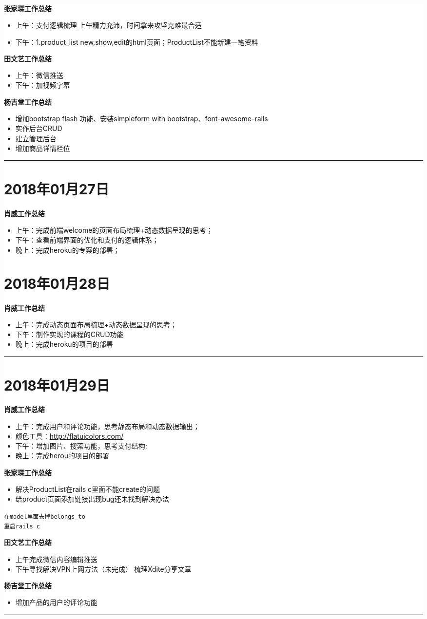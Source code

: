 
  **张家琛工作总结**
  - 上午：支付逻辑梳理 上午精力充沛，时间拿来攻坚克难最合适

  - 下午：1.product_list new,show,edit的html页面；ProductList不能新建一笔资料


  **田文艺工作总结**
   - 上午：微信推送
   - 下午：加视频字幕


**杨吉堂工作总结**
- 增加bootstrap flash 功能、安装simpleform with bootstrap、font-awesome-rails
- 实作后台CRUD
- 建立管理后台
- 增加商品详情栏位
---
# 2018年01月27日
  **肖威工作总结**
  - 上午：完成前端welcome的页面布局梳理+动态数据呈现的思考；
  - 下午：查看前端界面的优化和支付的逻辑体系；
  - 晚上：完成heroku的专案的部署；
# 2018年01月28日
  **肖威工作总结**
  - 上午：完成动态页面布局梳理+动态数据呈现的思考；
  - 下午：制作实现的课程的CRUD功能
  - 晚上：完成heroku的项目的部署
  ---

# 2018年01月29日
  **肖威工作总结**
  - 上午：完成用户和评论功能，思考静态布局和动态数据输出；
  - 颜色工具：http://flatuicolors.com/
  - 下午：增加图片、搜索功能，思考支付结构;
  - 晚上：完成herou的项目的部署


  **张家琛工作总结**
  - 解决ProductList在rails c里面不能create的问题
  - 给product页面添加链接出现bug还未找到解决办法
  ```
  在model里面去掉belongs_to
  重启rails c
  ```

  **田文艺工作总结**
   - 上午完成微信内容编辑推送
   - 下午寻找解决VPN上网方法（未完成） 梳理Xdite分享文章

   **杨吉堂工作总结**
   - 增加产品的用户的评论功能

---